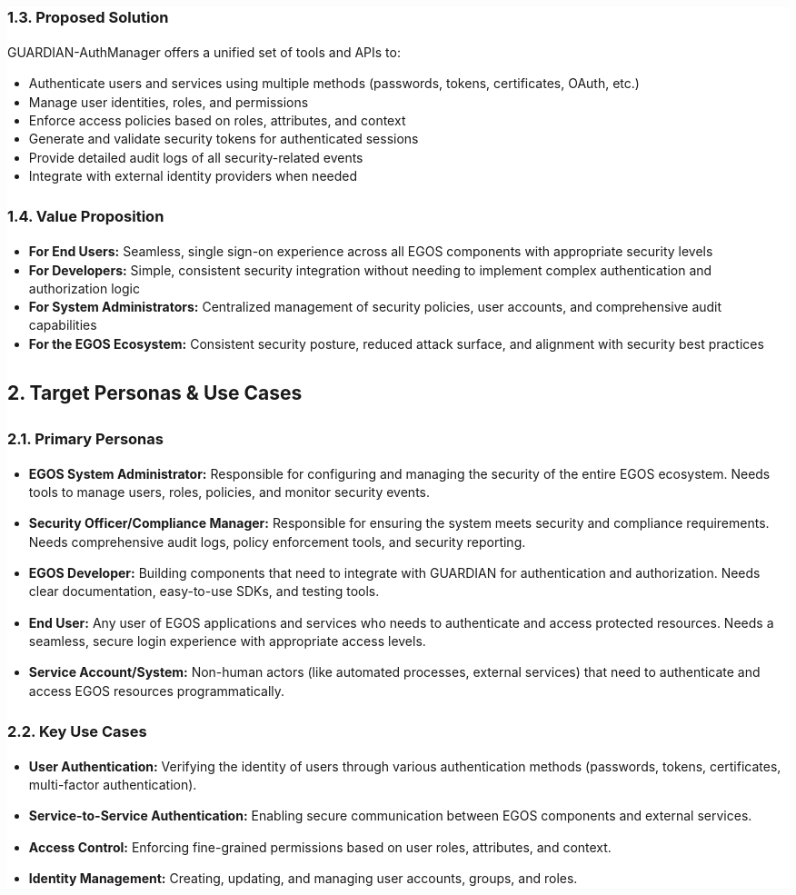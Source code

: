 ### 1.3. Proposed Solution
GUARDIAN-AuthManager offers a unified set of tools and APIs to:
* Authenticate users and services using multiple methods (passwords, tokens, certificates, OAuth, etc.)
* Manage user identities, roles, and permissions
* Enforce access policies based on roles, attributes, and context
* Generate and validate security tokens for authenticated sessions
* Provide detailed audit logs of all security-related events
* Integrate with external identity providers when needed

### 1.4. Value Proposition
* **For End Users:** Seamless, single sign-on experience across all EGOS components with appropriate security levels
* **For Developers:** Simple, consistent security integration without needing to implement complex authentication and authorization logic
* **For System Administrators:** Centralized management of security policies, user accounts, and comprehensive audit capabilities
* **For the EGOS Ecosystem:** Consistent security posture, reduced attack surface, and alignment with security best practices

## 2. Target Personas & Use Cases

### 2.1. Primary Personas

* **EGOS System Administrator:** Responsible for configuring and managing the security of the entire EGOS ecosystem. Needs tools to manage users, roles, policies, and monitor security events.

* **Security Officer/Compliance Manager:** Responsible for ensuring the system meets security and compliance requirements. Needs comprehensive audit logs, policy enforcement tools, and security reporting.

* **EGOS Developer:** Building components that need to integrate with GUARDIAN for authentication and authorization. Needs clear documentation, easy-to-use SDKs, and testing tools.

* **End User:** Any user of EGOS applications and services who needs to authenticate and access protected resources. Needs a seamless, secure login experience with appropriate access levels.

* **Service Account/System:** Non-human actors (like automated processes, external services) that need to authenticate and access EGOS resources programmatically.

### 2.2. Key Use Cases

* **User Authentication:** Verifying the identity of users through various authentication methods (passwords, tokens, certificates, multi-factor authentication).

* **Service-to-Service Authentication:** Enabling secure communication between EGOS components and external services.

* **Access Control:** Enforcing fine-grained permissions based on user roles, attributes, and context.

* **Identity Management:** Creating, updating, and managing user accounts, groups, and roles.
